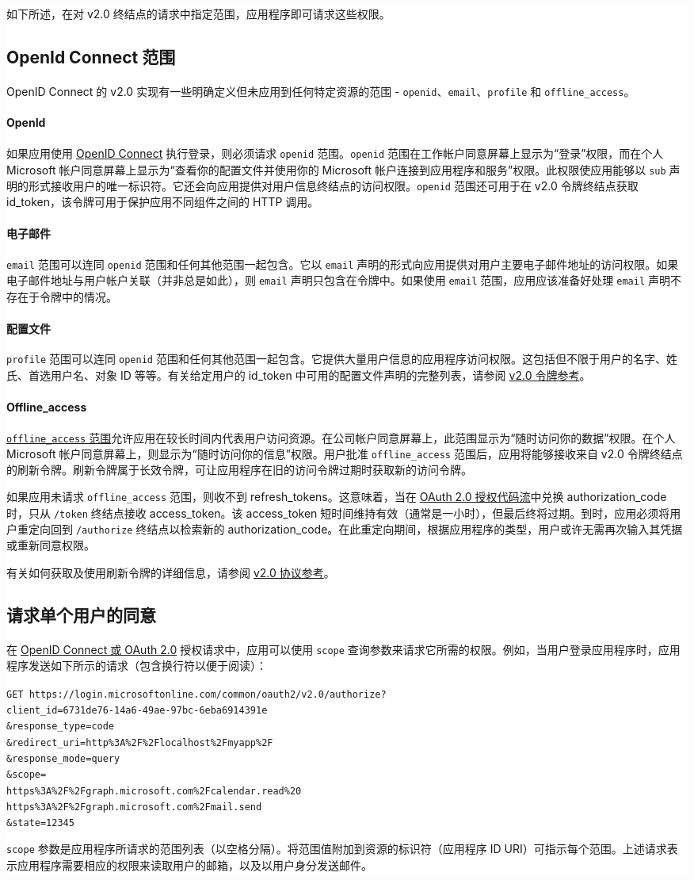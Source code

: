 如下所述，在对 v2.0 终结点的请求中指定范围，应用程序即可请求这些权限。

## OpenId Connect 范围

OpenID Connect 的 v2.0 实现有一些明确定义但未应用到任何特定资源的范围 - `openid`、`email`、`profile` 和 `offline_access`。

#### OpenId

如果应用使用 [OpenID Connect](./active-directory-v2-protocols.md#openid-connect-sign-in-flow) 执行登录，则必须请求 `openid` 范围。`openid` 范围在工作帐户同意屏幕上显示为“登录”权限，而在个人 Microsoft 帐户同意屏幕上显示为“查看你的配置文件并使用你的 Microsoft 帐户连接到应用程序和服务”权限。此权限使应用能够以 `sub` 声明的形式接收用户的唯一标识符。它还会向应用提供对用户信息终结点的访问权限。`openid` 范围还可用于在 v2.0 令牌终结点获取 id\_token，该令牌可用于保护应用不同组件之间的 HTTP 调用。

#### 电子邮件

`email` 范围可以连同 `openid` 范围和任何其他范围一起包含。它以 `email` 声明的形式向应用提供对用户主要电子邮件地址的访问权限。如果电子邮件地址与用户帐户关联（并非总是如此），则 `email` 声明只包含在令牌中。如果使用 `email` 范围，应用应该准备好处理 `email` 声明不存在于令牌中的情况。

#### 配置文件

`profile` 范围可以连同 `openid` 范围和任何其他范围一起包含。它提供大量用户信息的应用程序访问权限。这包括但不限于用户的名字、姓氏、首选用户名、对象 ID 等等。有关给定用户的 id\_token 中可用的配置文件声明的完整列表，请参阅 [v2.0 令牌参考](./active-directory-v2-tokens.md)。

#### Offline\_access

[`offline_access` 范围](http://openid.net/specs/openid-connect-core-1_0.html#OfflineAccess)允许应用在较长时间内代表用户访问资源。在公司帐户同意屏幕上，此范围显示为“随时访问你的数据”权限。在个人 Microsoft 帐户同意屏幕上，则显示为“随时访问你的信息”权限。用户批准 `offline_access` 范围后，应用将能够接收来自 v2.0 令牌终结点的刷新令牌。刷新令牌属于长效令牌，可让应用程序在旧的访问令牌过期时获取新的访问令牌。

如果应用未请求 `offline_access` 范围，则收不到 refresh\_tokens。这意味着，当在 [OAuth 2.0 授权代码流](./active-directory-v2-protocols.md#oauth2-authorization-code-flow)中兑换 authorization\_code 时，只从 `/token` 终结点接收 access\_token。该 access\_token 短时间维持有效（通常是一小时），但最后终将过期。到时，应用必须将用户重定向回到 `/authorize` 终结点以检索新的 authorization\_code。在此重定向期间，根据应用程序的类型，用户或许无需再次输入其凭据或重新同意权限。

有关如何获取及使用刷新令牌的详细信息，请参阅 [v2.0 协议参考](./active-directory-v2-protocols.md)。

## 请求单个用户的同意

在 [OpenID Connect 或 OAuth 2.0](./active-directory-v2-protocols.md) 授权请求中，应用可以使用 `scope` 查询参数来请求它所需的权限。例如，当用户登录应用程序时，应用程序发送如下所示的请求（包含换行符以便于阅读）：

```
GET https://login.microsoftonline.com/common/oauth2/v2.0/authorize?
client_id=6731de76-14a6-49ae-97bc-6eba6914391e
&response_type=code
&redirect_uri=http%3A%2F%2Flocalhost%2Fmyapp%2F
&response_mode=query
&scope=
https%3A%2F%2Fgraph.microsoft.com%2Fcalendar.read%20
https%3A%2F%2Fgraph.microsoft.com%2Fmail.send
&state=12345
```

`scope` 参数是应用程序所请求的范围列表（以空格分隔）。将范围值附加到资源的标识符（应用程序 ID URI）可指示每个范围。上述请求表示应用程序需要相应的权限来读取用户的邮箱，以及以用户身分发送邮件。
